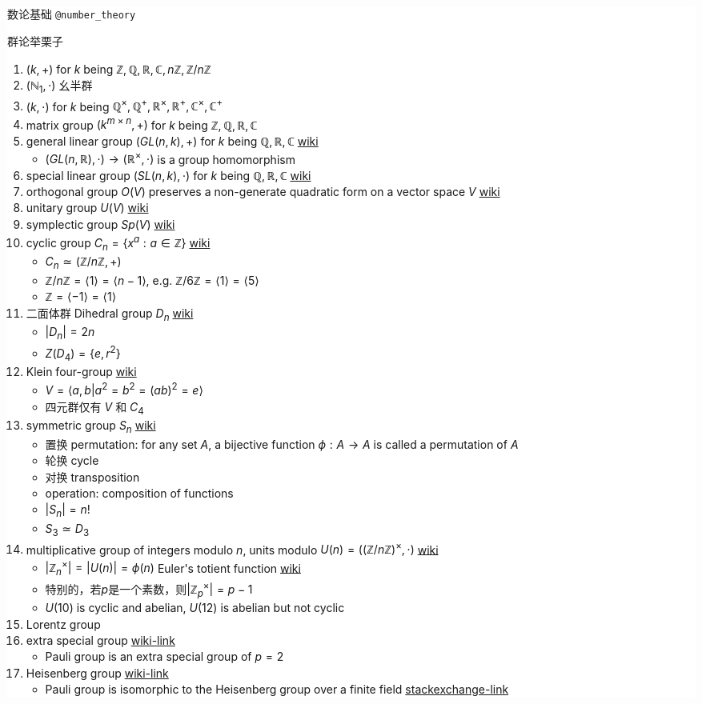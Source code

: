 数论基础 `@number_theory`

群论举栗子

1. $(k,+)$ for $k$ being $\mathbb{Z},\mathbb{Q},\mathbb{R},\mathbb{C},n\mathbb{Z},\mathbb{Z}/n\mathbb{Z}$
2. $(\mathbb{N}_1,\cdot)$ 幺半群
3. $(k,\cdot)$ for $k$ being $\mathbb{Q}^\times,\mathbb{Q}^+,\mathbb{R}^\times,\mathbb{R}^+,\mathbb{C}^\times,\mathbb{C}^+$
4. matrix group $(k^{m\times n},+)$ for $k$ being $\mathbb{Z},\mathbb{Q},\mathbb{R},\mathbb{C}$
5. general linear group $(GL(n,k),+)$ for $k$ being $\mathbb{Q},\mathbb{R},\mathbb{C}$ [wiki](https://en.wikipedia.org/wiki/General_linear_group)
   * $(GL(n,\mathbb{R}),\cdot)\to (\mathbb{R}^\times,\cdot)$ is a group homomorphism
6. special linear group $(SL(n,k),\cdot)$ for $k$ being $\mathbb{Q},\mathbb{R},\mathbb{C}$ [wiki](https://en.wikipedia.org/wiki/Special_linear_group)
7. orthogonal group $O(V)$ preserves a non-generate quadratic form on a vector space $V$ [wiki](https://en.wikipedia.org/wiki/Orthogonal_group)
8. unitary group $U(V)$ [wiki](https://en.wikipedia.org/wiki/Unitary_group)
9. symplectic group $Sp(V)$ [wiki](https://en.wikipedia.org/wiki/Symplectic_group)
10. cyclic group $C_n=\left\{ x^a : a\in \mathbb{Z} \right\}$ [wiki](https://en.wikipedia.org/wiki/Cyclic_group)
    * $C_n\simeq (\mathbb{Z}/n\mathbb{Z},+)$
    * $\mathbb{Z}/n\mathbb{Z}=\langle 1\rangle=\langle n-1\rangle$, e.g. $\mathbb{Z}/6\mathbb{Z}=\langle 1\rangle=\langle 5\rangle$
    * $\mathbb{Z}=\langle -1 \rangle=\langle 1 \rangle$
11. 二面体群 Dihedral group $D_{n}$ [wiki](https://en.wikipedia.org/wiki/Dihedral_group)
    * $|D_n|=2n$
    * $Z(D_4)=\left\{ e, r^2 \right\}$
12. Klein four-group [wiki](https://en.wikipedia.org/wiki/Klein_four-group)
    * $V=\langle a,b | a^2=b^2=(ab)^2=e \rangle$
    * 四元群仅有 $V$ 和 $C_4$
13. symmetric group $S_n$ [wiki](https://en.wikipedia.org/wiki/Symmetric_group)
    * 置换 permutation: for any set $A$, a bijective function $\phi:A\to A$ is called a permutation of $A$
    * 轮换 cycle
    * 对换 transposition
    * operation: composition of functions
    * $|S_n|=n!$
    * $S_3\simeq D_3$
14. multiplicative group of integers modulo $n$, units modulo $U(n)=((\mathbb{Z}/n\mathbb{Z})^\times, \cdot)$ [wiki](https://en.wikipedia.org/wiki/Multiplicative_group_of_integers_modulo_n)
    * $|\mathbb{Z}_n^\times|=|U(n)|=\phi(n)$ Euler's totient function [wiki](https://en.wikipedia.org/wiki/Euler%27s_totient_function)
    * 特别的，若$p$是一个素数，则$|\mathbb{Z}_p^\times|=p-1$
    * $U(10)$ is cyclic and abelian, $U(12)$ is abelian but not cyclic
15. Lorentz group
16. extra special group [wiki-link](https://en.wikipedia.org/wiki/Extra_special_group)
    * Pauli group is an extra special group of $p=2$
17. Heisenberg group [wiki-link](https://en.wikipedia.org/wiki/Heisenberg_group)
    * Pauli group is isomorphic to the Heisenberg group over a finite field [stackexchange-link](https://quantumcomputing.stackexchange.com/q/26351)
